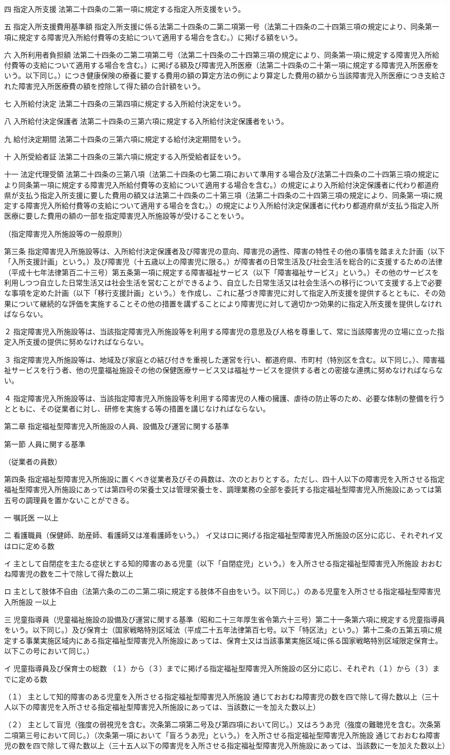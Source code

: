 四 指定入所支援 法第二十四条の二第一項に規定する指定入所支援をいう。

五 指定入所支援費用基準額 指定入所支援に係る法第二十四条の二第二項第一号（法第二十四条の二十四第三項の規定により、同条第一項に規定する障害児入所給付費等の支給について適用する場合を含む。）に掲げる額をいう。

六 入所利用者負担額 法第二十四条の二第二項第二号（法第二十四条の二十四第三項の規定により、同条第一項に規定する障害児入所給付費等の支給について適用する場合を含む。）に掲げる額及び障害児入所医療（法第二十四条の二十第一項に規定する障害児入所医療をいう。以下同じ。）につき健康保険の療養に要する費用の額の算定方法の例により算定した費用の額から当該障害児入所医療につき支給された障害児入所医療費の額を控除して得た額の合計額をいう。

七 入所給付決定 法第二十四条の三第四項に規定する入所給付決定をいう。

八 入所給付決定保護者 法第二十四条の三第六項に規定する入所給付決定保護者をいう。

九 給付決定期間 法第二十四条の三第六項に規定する給付決定期間をいう。

十 入所受給者証 法第二十四条の三第六項に規定する入所受給者証をいう。

十一 法定代理受領 法第二十四条の三第八項（法第二十四条の七第二項において準用する場合及び法第二十四条の二十四第三項の規定により同条第一項に規定する障害児入所給付費等の支給について適用する場合を含む。）の規定により入所給付決定保護者に代わり都道府県が支払う指定入所支援に要した費用の額又は法第二十四条の二十第三項（法第二十四条の二十四第三項の規定により、同条第一項に規定する障害児入所給付費等の支給について適用する場合を含む。）の規定により入所給付決定保護者に代わり都道府県が支払う指定入所医療に要した費用の額の一部を指定障害児入所施設等が受けることをいう。

（指定障害児入所施設等の一般原則）

第三条 指定障害児入所施設等は、入所給付決定保護者及び障害児の意向、障害児の適性、障害の特性その他の事情を踏まえた計画（以下「入所支援計画」という。）及び障害児（十五歳以上の障害児に限る。）が障害者の日常生活及び社会生活を総合的に支援するための法律（平成十七年法律第百二十三号）第五条第一項に規定する障害福祉サービス（以下「障害福祉サービス」という。）その他のサービスを利用しつつ自立した日常生活又は社会生活を営むことができるよう、自立した日常生活又は社会生活への移行について支援する上で必要な事項を定めた計画（以下「移行支援計画」という。）を作成し、これに基づき障害児に対して指定入所支援を提供するとともに、その効果について継続的な評価を実施することその他の措置を講ずることにより障害児に対して適切かつ効果的に指定入所支援を提供しなければならない。

２ 指定障害児入所施設等は、当該指定障害児入所施設等を利用する障害児の意思及び人格を尊重して、常に当該障害児の立場に立った指定入所支援の提供に努めなければならない。

３ 指定障害児入所施設等は、地域及び家庭との結び付きを重視した運営を行い、都道府県、市町村（特別区を含む。以下同じ。）、障害福祉サービスを行う者、他の児童福祉施設その他の保健医療サービス又は福祉サービスを提供する者との密接な連携に努めなければならない。

４ 指定障害児入所施設等は、当該指定障害児入所施設等を利用する障害児の人権の擁護、虐待の防止等のため、必要な体制の整備を行うとともに、その従業者に対し、研修を実施する等の措置を講じなければならない。

第二章 指定福祉型障害児入所施設の人員、設備及び運営に関する基準

第一節 人員に関する基準

（従業者の員数）

第四条 指定福祉型障害児入所施設に置くべき従業者及びその員数は、次のとおりとする。ただし、四十人以下の障害児を入所させる指定福祉型障害児入所施設にあっては第四号の栄養士又は管理栄養士を、調理業務の全部を委託する指定福祉型障害児入所施設にあっては第五号の調理員を置かないことができる。

一 嘱託医 一以上

二 看護職員（保健師、助産師、看護師又は准看護師をいう。） イ又はロに掲げる指定福祉型障害児入所施設の区分に応じ、それぞれイ又はロに定める数

イ 主として自閉症を主たる症状とする知的障害のある児童（以下「自閉症児」という。）を入所させる指定福祉型障害児入所施設 おおむね障害児の数を二十で除して得た数以上

ロ 主として肢体不自由（法第六条の二の二第二項に規定する肢体不自由をいう。以下同じ。）のある児童を入所させる指定福祉型障害児入所施設 一以上

三 児童指導員（児童福祉施設の設備及び運営に関する基準（昭和二十三年厚生省令第六十三号）第二十一条第六項に規定する児童指導員をいう。以下同じ。）及び保育士（国家戦略特別区域法（平成二十五年法律第百七号。以下「特区法」という。）第十二条の五第五項に規定する事業実施区域内にある指定福祉型障害児入所施設にあっては、保育士又は当該事業実施区域に係る国家戦略特別区域限定保育士。以下この号において同じ。）

イ 児童指導員及び保育士の総数 （１）から（３）までに掲げる指定福祉型障害児入所施設の区分に応じ、それぞれ（１）から（３）までに定める数

（１） 主として知的障害のある児童を入所させる指定福祉型障害児入所施設 通じておおむね障害児の数を四で除して得た数以上（三十人以下の障害児を入所させる指定福祉型障害児入所施設にあっては、当該数に一を加えた数以上）

（２） 主として盲児（強度の弱視児を含む。次条第二項第二号及び第四項において同じ。）又はろうあ児（強度の難聴児を含む。次条第二項第三号において同じ。）（次条第一項において「盲ろうあ児」という。）を入所させる指定福祉型障害児入所施設 通じておおむね障害児の数を四で除して得た数以上（三十五人以下の障害児を入所させる指定福祉型障害児入所施設にあっては、当該数に一を加えた数以上）
